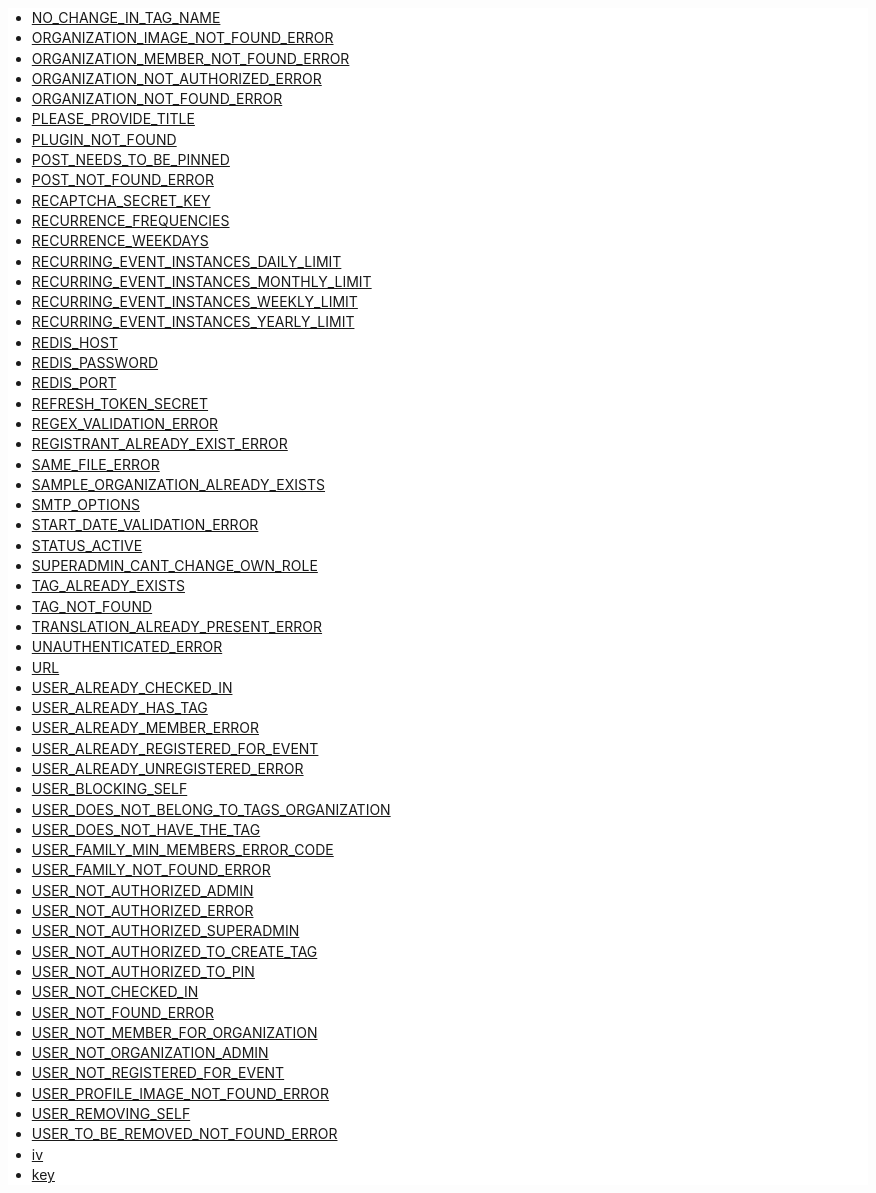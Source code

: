 - [NO\_CHANGE\_IN\_TAG\_NAME](constants.md#no_change_in_tag_name)
- [ORGANIZATION\_IMAGE\_NOT\_FOUND\_ERROR](constants.md#organization_image_not_found_error)
- [ORGANIZATION\_MEMBER\_NOT\_FOUND\_ERROR](constants.md#organization_member_not_found_error)
- [ORGANIZATION\_NOT\_AUTHORIZED\_ERROR](constants.md#organization_not_authorized_error)
- [ORGANIZATION\_NOT\_FOUND\_ERROR](constants.md#organization_not_found_error)
- [PLEASE\_PROVIDE\_TITLE](constants.md#please_provide_title)
- [PLUGIN\_NOT\_FOUND](constants.md#plugin_not_found)
- [POST\_NEEDS\_TO\_BE\_PINNED](constants.md#post_needs_to_be_pinned)
- [POST\_NOT\_FOUND\_ERROR](constants.md#post_not_found_error)
- [RECAPTCHA\_SECRET\_KEY](constants.md#recaptcha_secret_key)
- [RECURRENCE\_FREQUENCIES](constants.md#recurrence_frequencies)
- [RECURRENCE\_WEEKDAYS](constants.md#recurrence_weekdays)
- [RECURRING\_EVENT\_INSTANCES\_DAILY\_LIMIT](constants.md#recurring_event_instances_daily_limit)
- [RECURRING\_EVENT\_INSTANCES\_MONTHLY\_LIMIT](constants.md#recurring_event_instances_monthly_limit)
- [RECURRING\_EVENT\_INSTANCES\_WEEKLY\_LIMIT](constants.md#recurring_event_instances_weekly_limit)
- [RECURRING\_EVENT\_INSTANCES\_YEARLY\_LIMIT](constants.md#recurring_event_instances_yearly_limit)
- [REDIS\_HOST](constants.md#redis_host)
- [REDIS\_PASSWORD](constants.md#redis_password)
- [REDIS\_PORT](constants.md#redis_port)
- [REFRESH\_TOKEN\_SECRET](constants.md#refresh_token_secret)
- [REGEX\_VALIDATION\_ERROR](constants.md#regex_validation_error)
- [REGISTRANT\_ALREADY\_EXIST\_ERROR](constants.md#registrant_already_exist_error)
- [SAME\_FILE\_ERROR](constants.md#same_file_error)
- [SAMPLE\_ORGANIZATION\_ALREADY\_EXISTS](constants.md#sample_organization_already_exists)
- [SMTP\_OPTIONS](constants.md#smtp_options)
- [START\_DATE\_VALIDATION\_ERROR](constants.md#start_date_validation_error)
- [STATUS\_ACTIVE](constants.md#status_active)
- [SUPERADMIN\_CANT\_CHANGE\_OWN\_ROLE](constants.md#superadmin_cant_change_own_role)
- [TAG\_ALREADY\_EXISTS](constants.md#tag_already_exists)
- [TAG\_NOT\_FOUND](constants.md#tag_not_found)
- [TRANSLATION\_ALREADY\_PRESENT\_ERROR](constants.md#translation_already_present_error)
- [UNAUTHENTICATED\_ERROR](constants.md#unauthenticated_error)
- [URL](constants.md#url)
- [USER\_ALREADY\_CHECKED\_IN](constants.md#user_already_checked_in)
- [USER\_ALREADY\_HAS\_TAG](constants.md#user_already_has_tag)
- [USER\_ALREADY\_MEMBER\_ERROR](constants.md#user_already_member_error)
- [USER\_ALREADY\_REGISTERED\_FOR\_EVENT](constants.md#user_already_registered_for_event)
- [USER\_ALREADY\_UNREGISTERED\_ERROR](constants.md#user_already_unregistered_error)
- [USER\_BLOCKING\_SELF](constants.md#user_blocking_self)
- [USER\_DOES\_NOT\_BELONG\_TO\_TAGS\_ORGANIZATION](constants.md#user_does_not_belong_to_tags_organization)
- [USER\_DOES\_NOT\_HAVE\_THE\_TAG](constants.md#user_does_not_have_the_tag)
- [USER\_FAMILY\_MIN\_MEMBERS\_ERROR\_CODE](constants.md#user_family_min_members_error_code)
- [USER\_FAMILY\_NOT\_FOUND\_ERROR](constants.md#user_family_not_found_error)
- [USER\_NOT\_AUTHORIZED\_ADMIN](constants.md#user_not_authorized_admin)
- [USER\_NOT\_AUTHORIZED\_ERROR](constants.md#user_not_authorized_error)
- [USER\_NOT\_AUTHORIZED\_SUPERADMIN](constants.md#user_not_authorized_superadmin)
- [USER\_NOT\_AUTHORIZED\_TO\_CREATE\_TAG](constants.md#user_not_authorized_to_create_tag)
- [USER\_NOT\_AUTHORIZED\_TO\_PIN](constants.md#user_not_authorized_to_pin)
- [USER\_NOT\_CHECKED\_IN](constants.md#user_not_checked_in)
- [USER\_NOT\_FOUND\_ERROR](constants.md#user_not_found_error)
- [USER\_NOT\_MEMBER\_FOR\_ORGANIZATION](constants.md#user_not_member_for_organization)
- [USER\_NOT\_ORGANIZATION\_ADMIN](constants.md#user_not_organization_admin)
- [USER\_NOT\_REGISTERED\_FOR\_EVENT](constants.md#user_not_registered_for_event)
- [USER\_PROFILE\_IMAGE\_NOT\_FOUND\_ERROR](constants.md#user_profile_image_not_found_error)
- [USER\_REMOVING\_SELF](constants.md#user_removing_self)
- [USER\_TO\_BE\_REMOVED\_NOT\_FOUND\_ERROR](constants.md#user_to_be_removed_not_found_error)
- [iv](constants.md#iv)
- [key](constants.md#key)
